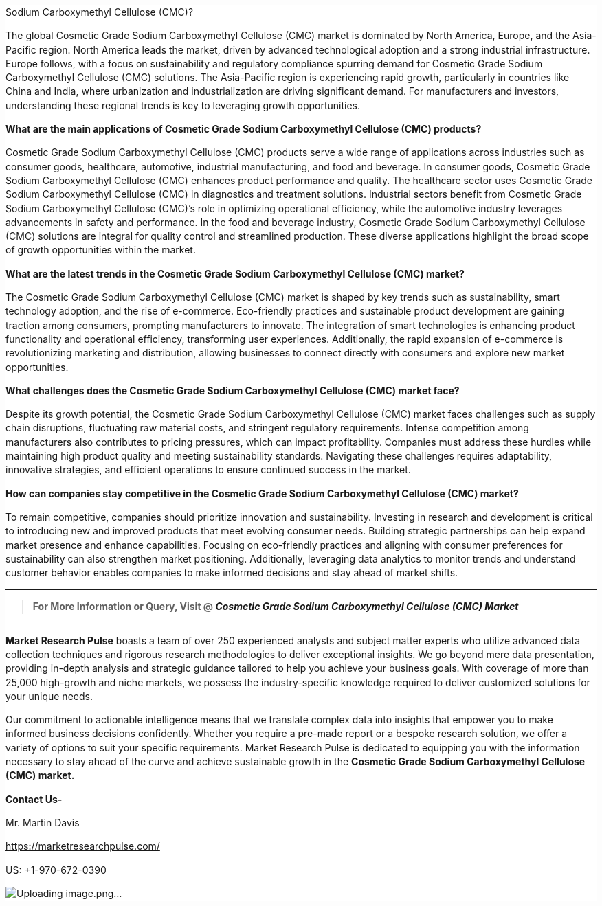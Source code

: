 Sodium Carboxymethyl Cellulose (CMC)?</strong></p><p>The global Cosmetic Grade Sodium Carboxymethyl Cellulose (CMC) market is dominated by North America, Europe, and the Asia-Pacific region. North America leads the market, driven by advanced technological adoption and a strong industrial infrastructure. Europe follows, with a focus on sustainability and regulatory compliance spurring demand for Cosmetic Grade Sodium Carboxymethyl Cellulose (CMC) solutions. The Asia-Pacific region is experiencing rapid growth, particularly in countries like China and India, where urbanization and industrialization are driving significant demand. For manufacturers and investors, understanding these regional trends is key to leveraging growth opportunities.</p><p><strong>What are the main applications of Cosmetic Grade Sodium Carboxymethyl Cellulose (CMC) products?</strong></p><p>Cosmetic Grade Sodium Carboxymethyl Cellulose (CMC) products serve a wide range of applications across industries such as consumer goods, healthcare, automotive, industrial manufacturing, and food and beverage. In consumer goods, Cosmetic Grade Sodium Carboxymethyl Cellulose (CMC) enhances product performance and quality. The healthcare sector uses Cosmetic Grade Sodium Carboxymethyl Cellulose (CMC) in diagnostics and treatment solutions. Industrial sectors benefit from Cosmetic Grade Sodium Carboxymethyl Cellulose (CMC)&rsquo;s role in optimizing operational efficiency, while the automotive industry leverages advancements in safety and performance. In the food and beverage industry, Cosmetic Grade Sodium Carboxymethyl Cellulose (CMC) solutions are integral for quality control and streamlined production. These diverse applications highlight the broad scope of growth opportunities within the market.</p><p><strong>What are the latest trends in the Cosmetic Grade Sodium Carboxymethyl Cellulose (CMC) market?</strong></p><p>The Cosmetic Grade Sodium Carboxymethyl Cellulose (CMC) market is shaped by key trends such as sustainability, smart technology adoption, and the rise of e-commerce. Eco-friendly practices and sustainable product development are gaining traction among consumers, prompting manufacturers to innovate. The integration of smart technologies is enhancing product functionality and operational efficiency, transforming user experiences. Additionally, the rapid expansion of e-commerce is revolutionizing marketing and distribution, allowing businesses to connect directly with consumers and explore new market opportunities.</p><p><strong>What challenges does the Cosmetic Grade Sodium Carboxymethyl Cellulose (CMC) market face?</strong></p><p>Despite its growth potential, the Cosmetic Grade Sodium Carboxymethyl Cellulose (CMC) market faces challenges such as supply chain disruptions, fluctuating raw material costs, and stringent regulatory requirements. Intense competition among manufacturers also contributes to pricing pressures, which can impact profitability. Companies must address these hurdles while maintaining high product quality and meeting sustainability standards. Navigating these challenges requires adaptability, innovative strategies, and efficient operations to ensure continued success in the market.</p><p><strong>How can companies stay competitive in the Cosmetic Grade Sodium Carboxymethyl Cellulose (CMC) market?</strong></p><p>To remain competitive, companies should prioritize innovation and sustainability. Investing in research and development is critical to introducing new and improved products that meet evolving consumer needs. Building strategic partnerships can help expand market presence and enhance capabilities. Focusing on eco-friendly practices and aligning with consumer preferences for sustainability can also strengthen market positioning. Additionally, leveraging data analytics to monitor trends and understand customer behavior enables companies to make informed decisions and stay ahead of market shifts.</p><hr /><blockquote><p><strong>For More Information or Query, Visit @&nbsp;<em><a href="https://marketresearchpulse.com/report/122023/cosmetic-grade-sodium-carboxymethyl-cellulose-cmc-market?utm_source=Linkedin&utm_medium=021">Cosmetic Grade Sodium Carboxymethyl Cellulose (CMC) Market</a></em></strong></p></blockquote><hr /><p><strong>Market Research Pulse</strong> boasts a team of over 250 experienced analysts and subject matter experts who utilize advanced data collection techniques and rigorous research methodologies to deliver exceptional insights. We go beyond mere data presentation, providing in-depth analysis and strategic guidance tailored to help you achieve your business goals. With coverage of more than 25,000 high-growth and niche markets, we possess the industry-specific knowledge required to deliver customized solutions for your unique needs.</p><p>Our commitment to actionable intelligence means that we translate complex data into insights that empower you to make informed business decisions confidently. Whether you require a pre-made report or a bespoke research solution, we offer a variety of options to suit your specific requirements. Market Research Pulse is dedicated to equipping you with the information necessary to stay ahead of the curve and achieve sustainable growth in the <strong>Cosmetic Grade Sodium Carboxymethyl Cellulose (CMC) market.</strong></p><p><strong>Contact Us-</strong></p><p>Mr. Martin Davis</p><p>https://marketresearchpulse.com/</p><p>US: +1-970-672-0390</p>
![Uploading image.png…]()
